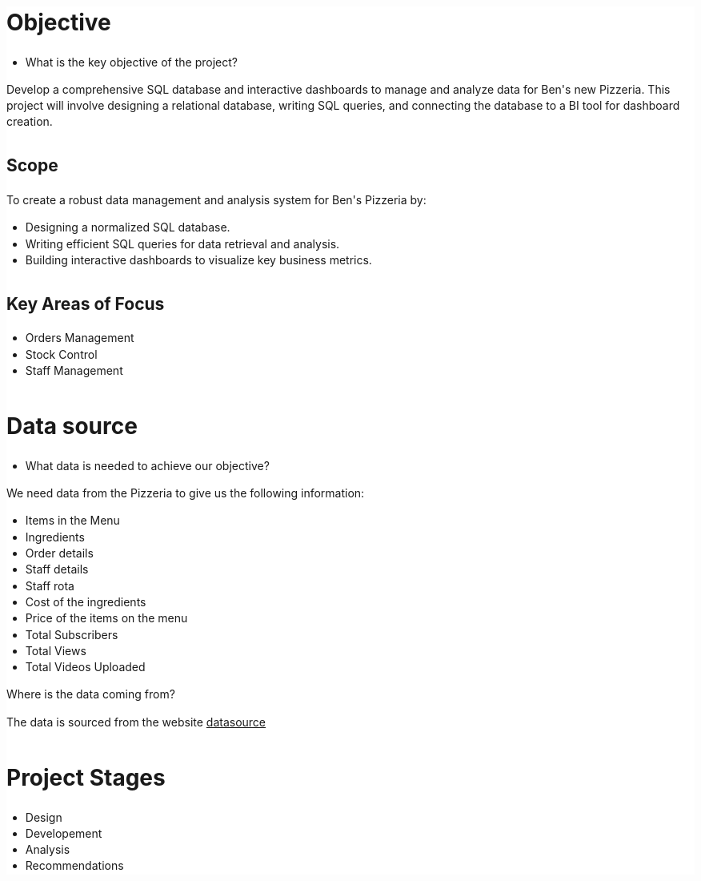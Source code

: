 


# Objective

- What is the key objective of the project?

Develop a comprehensive SQL database and interactive dashboards to manage and analyze data for Ben's new Pizzeria. This project will involve designing a relational database, writing SQL queries, and connecting the database to a BI tool for dashboard creation.

## Scope

To create a robust data management and analysis system for Ben's Pizzeria by:

- Designing a normalized SQL database.
- Writing efficient SQL queries for data retrieval and analysis.
- Building interactive dashboards to visualize key business metrics.

## Key Areas of Focus

- Orders Management
- Stock Control
- Staff Management

# Data source 

- What data is needed to achieve our objective?

We need data from the Pizzeria to give us the following information:

- Items in the Menu
- Ingredients
- Order details
- Staff details
- Staff rota
- Cost of the ingredients
- Price of the items on the menu
- Total Subscribers
- Total Views
- Total Videos Uploaded


Where is the data coming from? 

The data is sourced from the website [datasource](https://learnbi.online/pizzaproject)


# Project Stages

- Design
- Developement
- Analysis
- Recommendations
